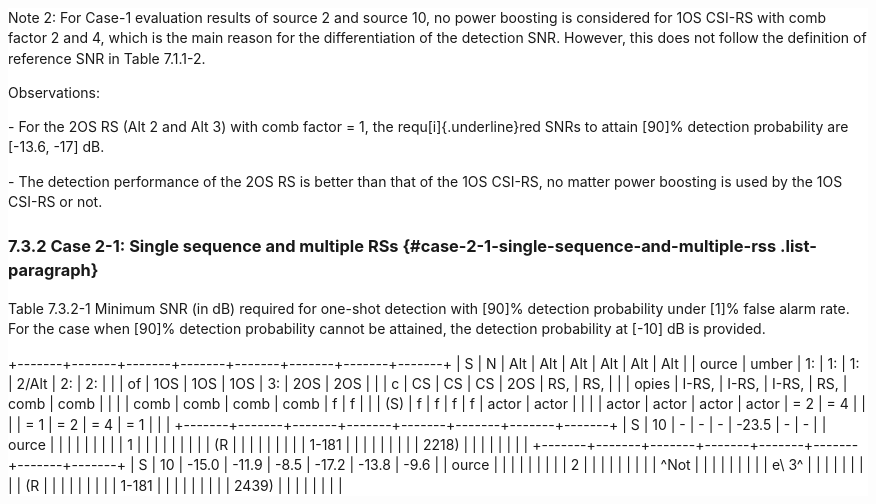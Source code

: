 Note 2: For Case-1 evaluation results of source 2 and source 10, no
power boosting is considered for 1OS CSI-RS with comb factor 2 and 4,
which is the main reason for the differentiation of the detection SNR.
However, this does not follow the definition of reference SNR in Table
7.1.1-2.

Observations:

\- For the 2OS RS (Alt 2 and Alt 3) with comb factor = 1, the
requ[i]{.underline}red SNRs to attain \[90\]% detection probability are
\[-13.6, -17\] dB.

\- The detection performance of the 2OS RS is better than that of the
1OS CSI-RS, no matter power boosting is used by the 1OS CSI-RS or not.

### 7.3.2 Case 2-1: Single sequence and multiple RSs {#case-2-1-single-sequence-and-multiple-rss .list-paragraph}

Table 7.3.2-1 Minimum SNR (in dB) required for one-shot detection with
\[90\]% detection probability under \[1\]% false alarm rate. For the
case when \[90\]% detection probability cannot be attained, the
detection probability at \[-10\] dB is provided.

+-------+-------+-------+-------+-------+-------+-------+-------+
| S     | N     | Alt   | Alt   | Alt   | Alt   | Alt   | Alt   |
| ource | umber | 1:    | 1:    | 1:    | 2/Alt | 2:    | 2:    |
|       | of    | 1OS   | 1OS   | 1OS   | 3:    | 2OS   | 2OS   |
|       | c     | CS    | CS    | CS    | 2OS   | RS,   | RS,   |
|       | opies | I-RS, | I-RS, | I-RS, | RS,   | comb  | comb  |
|       |       | comb  | comb  | comb  | comb  | f     | f     |
|       | \(S\) | f     | f     | f     | f     | actor | actor |
|       |       | actor | actor | actor | actor | = 2   | = 4   |
|       |       | = 1   | = 2   | = 4   | = 1   |       |       |
+-------+-------+-------+-------+-------+-------+-------+-------+
| S     | 10    | \-    | \-    | \-    | -23.5 | \-    | \-    |
| ource |       |       |       |       |       |       |       |
| 1     |       |       |       |       |       |       |       |
| (R    |       |       |       |       |       |       |       |
| 1-181 |       |       |       |       |       |       |       |
| 2218) |       |       |       |       |       |       |       |
+-------+-------+-------+-------+-------+-------+-------+-------+
| S     | 10    | -15.0 | -11.9 | -8.5  | -17.2 | -13.8 | -9.6  |
| ource |       |       |       |       |       |       |       |
| 2     |       |       |       |       |       |       |       |
| ^Not  |       |       |       |       |       |       |       |
| e\ 3^ |       |       |       |       |       |       |       |
| (R    |       |       |       |       |       |       |       |
| 1-181 |       |       |       |       |       |       |       |
| 2439) |       |       |       |       |       |       |       |